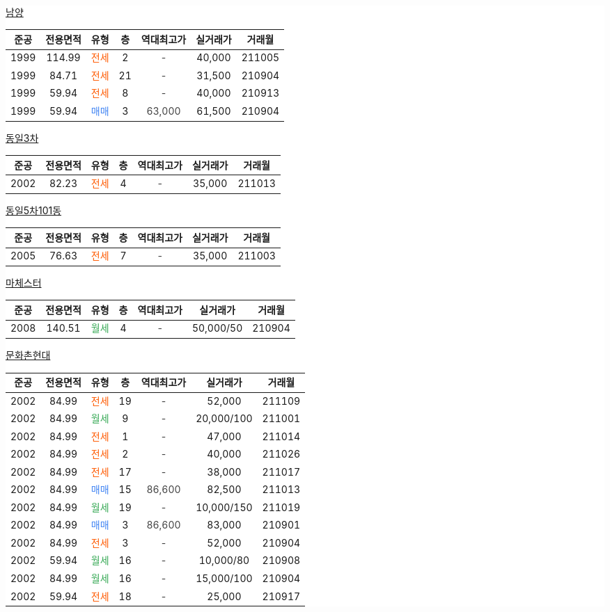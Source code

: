 [남양](https://search.naver.com/search.naver?query=%EC%84%9C%EC%9A%B8%ED%8A%B9%EB%B3%84%EC%8B%9C+%EC%84%9C%EB%8C%80%EB%AC%B8%EA%B5%AC+%ED%99%8D%EC%A0%9C%EB%8F%99+%EB%82%A8%EC%96%91)

|준공|전용면적|유형|층|역대최고가|실거래가|거래월|
|:---:|:---:|:---:|:---:|:---:|:---:|:---:|
|1999|114.99|<span style="color:#ff5a00">전세</span>|2|<span style="color:#444444">-</span>|40,000|211005|
|1999|84.71|<span style="color:#ff5a00">전세</span>|21|<span style="color:#444444">-</span>|31,500|210904|
|1999|59.94|<span style="color:#ff5a00">전세</span>|8|<span style="color:#444444">-</span>|40,000|210913|
|1999|59.94|<span style="color:#4285f3">매매</span>|3|<span style="color:#444444">63,000</span>|61,500|210904|

[동일3차](https://search.naver.com/search.naver?query=%EC%84%9C%EC%9A%B8%ED%8A%B9%EB%B3%84%EC%8B%9C+%EC%84%9C%EB%8C%80%EB%AC%B8%EA%B5%AC+%ED%99%8D%EC%A0%9C%EB%8F%99+%EB%8F%99%EC%9D%BC3%EC%B0%A8)

|준공|전용면적|유형|층|역대최고가|실거래가|거래월|
|:---:|:---:|:---:|:---:|:---:|:---:|:---:|
|2002|82.23|<span style="color:#ff5a00">전세</span>|4|<span style="color:#444444">-</span>|35,000|211013|

[동일5차101동](https://search.naver.com/search.naver?query=%EC%84%9C%EC%9A%B8%ED%8A%B9%EB%B3%84%EC%8B%9C+%EC%84%9C%EB%8C%80%EB%AC%B8%EA%B5%AC+%ED%99%8D%EC%A0%9C%EB%8F%99+%EB%8F%99%EC%9D%BC5%EC%B0%A8101%EB%8F%99)

|준공|전용면적|유형|층|역대최고가|실거래가|거래월|
|:---:|:---:|:---:|:---:|:---:|:---:|:---:|
|2005|76.63|<span style="color:#ff5a00">전세</span>|7|<span style="color:#444444">-</span>|35,000|211003|

[마체스터](https://search.naver.com/search.naver?query=%EC%84%9C%EC%9A%B8%ED%8A%B9%EB%B3%84%EC%8B%9C+%EC%84%9C%EB%8C%80%EB%AC%B8%EA%B5%AC+%ED%99%8D%EC%A0%9C%EB%8F%99+%EB%A7%88%EC%B2%B4%EC%8A%A4%ED%84%B0)

|준공|전용면적|유형|층|역대최고가|실거래가|거래월|
|:---:|:---:|:---:|:---:|:---:|:---:|:---:|
|2008|140.51|<span style="color:#34a853">월세</span>|4|<span style="color:#444444">-</span>|50,000/50|210904|

[문화촌현대](https://search.naver.com/search.naver?query=%EC%84%9C%EC%9A%B8%ED%8A%B9%EB%B3%84%EC%8B%9C+%EC%84%9C%EB%8C%80%EB%AC%B8%EA%B5%AC+%ED%99%8D%EC%A0%9C%EB%8F%99+%EB%AC%B8%ED%99%94%EC%B4%8C%ED%98%84%EB%8C%80)

|준공|전용면적|유형|층|역대최고가|실거래가|거래월|
|:---:|:---:|:---:|:---:|:---:|:---:|:---:|
|2002|84.99|<span style="color:#ff5a00">전세</span>|19|<span style="color:#444444">-</span>|52,000|211109|
|2002|84.99|<span style="color:#34a853">월세</span>|9|<span style="color:#444444">-</span>|20,000/100|211001|
|2002|84.99|<span style="color:#ff5a00">전세</span>|1|<span style="color:#444444">-</span>|47,000|211014|
|2002|84.99|<span style="color:#ff5a00">전세</span>|2|<span style="color:#444444">-</span>|40,000|211026|
|2002|84.99|<span style="color:#ff5a00">전세</span>|17|<span style="color:#444444">-</span>|38,000|211017|
|2002|84.99|<span style="color:#4285f3">매매</span>|15|<span style="color:#444444">86,600</span>|82,500|211013|
|2002|84.99|<span style="color:#34a853">월세</span>|19|<span style="color:#444444">-</span>|10,000/150|211019|
|2002|84.99|<span style="color:#4285f3">매매</span>|3|<span style="color:#444444">86,600</span>|83,000|210901|
|2002|84.99|<span style="color:#ff5a00">전세</span>|3|<span style="color:#444444">-</span>|52,000|210904|
|2002|59.94|<span style="color:#34a853">월세</span>|16|<span style="color:#444444">-</span>|10,000/80|210908|
|2002|84.99|<span style="color:#34a853">월세</span>|16|<span style="color:#444444">-</span>|15,000/100|210904|
|2002|59.94|<span style="color:#ff5a00">전세</span>|18|<span style="color:#444444">-</span>|25,000|210917|
